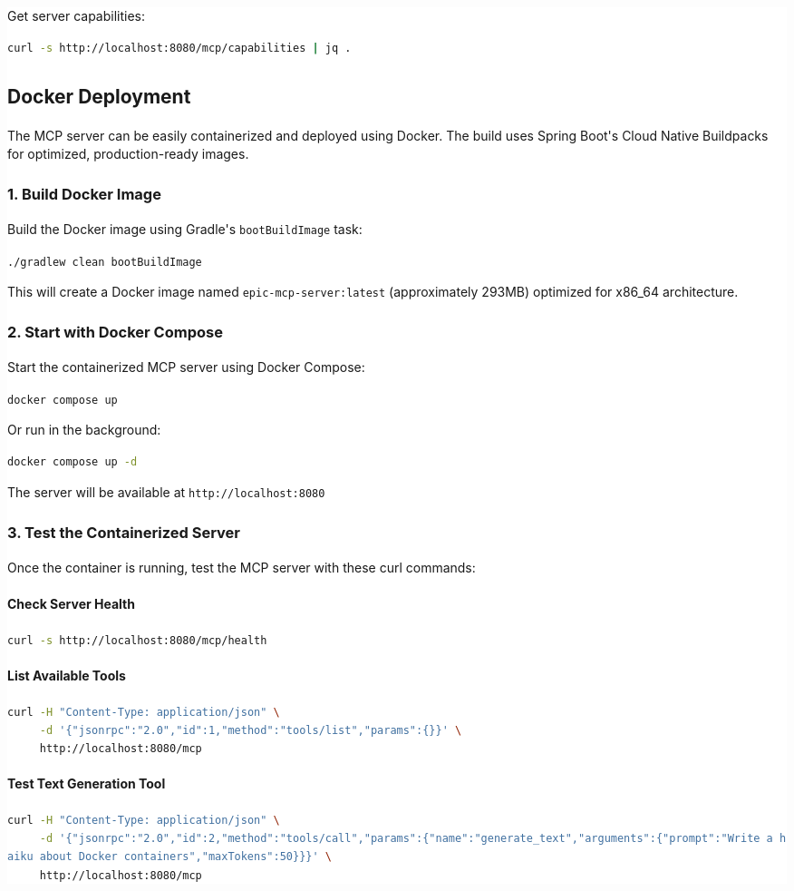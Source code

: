 Get server capabilities:
```bash
curl -s http://localhost:8080/mcp/capabilities | jq .
```

## Docker Deployment

The MCP server can be easily containerized and deployed using Docker. The build uses Spring Boot's Cloud Native Buildpacks for optimized, production-ready images.

### 1. Build Docker Image

Build the Docker image using Gradle's `bootBuildImage` task:

```bash
./gradlew clean bootBuildImage
```

This will create a Docker image named `epic-mcp-server:latest` (approximately 293MB) optimized for x86_64 architecture.

### 2. Start with Docker Compose

Start the containerized MCP server using Docker Compose:

```bash
docker compose up
```

Or run in the background:

```bash
docker compose up -d
```

The server will be available at `http://localhost:8080`

### 3. Test the Containerized Server

Once the container is running, test the MCP server with these curl commands:

#### Check Server Health
```bash
curl -s http://localhost:8080/mcp/health
```

#### List Available Tools
```bash
curl -H "Content-Type: application/json" \
     -d '{"jsonrpc":"2.0","id":1,"method":"tools/list","params":{}}' \
     http://localhost:8080/mcp
```

#### Test Text Generation Tool
```bash
curl -H "Content-Type: application/json" \
     -d '{"jsonrpc":"2.0","id":2,"method":"tools/call","params":{"name":"generate_text","arguments":{"prompt":"Write a haiku about Docker containers","maxTokens":50}}}' \
     http://localhost:8080/mcp
```
